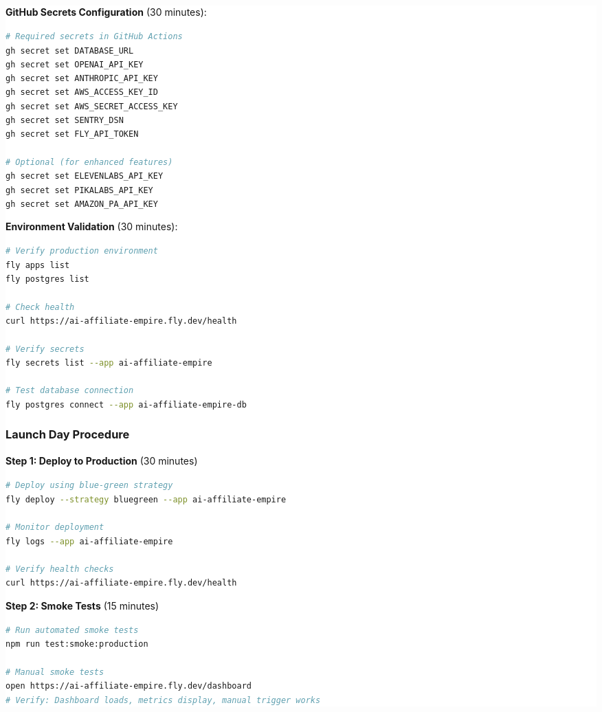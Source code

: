 **GitHub Secrets Configuration** (30 minutes):
```bash
# Required secrets in GitHub Actions
gh secret set DATABASE_URL
gh secret set OPENAI_API_KEY
gh secret set ANTHROPIC_API_KEY
gh secret set AWS_ACCESS_KEY_ID
gh secret set AWS_SECRET_ACCESS_KEY
gh secret set SENTRY_DSN
gh secret set FLY_API_TOKEN

# Optional (for enhanced features)
gh secret set ELEVENLABS_API_KEY
gh secret set PIKALABS_API_KEY
gh secret set AMAZON_PA_API_KEY
```

**Environment Validation** (30 minutes):
```bash
# Verify production environment
fly apps list
fly postgres list

# Check health
curl https://ai-affiliate-empire.fly.dev/health

# Verify secrets
fly secrets list --app ai-affiliate-empire

# Test database connection
fly postgres connect --app ai-affiliate-empire-db
```

### Launch Day Procedure

**Step 1: Deploy to Production** (30 minutes)
```bash
# Deploy using blue-green strategy
fly deploy --strategy bluegreen --app ai-affiliate-empire

# Monitor deployment
fly logs --app ai-affiliate-empire

# Verify health checks
curl https://ai-affiliate-empire.fly.dev/health
```

**Step 2: Smoke Tests** (15 minutes)
```bash
# Run automated smoke tests
npm run test:smoke:production

# Manual smoke tests
open https://ai-affiliate-empire.fly.dev/dashboard
# Verify: Dashboard loads, metrics display, manual trigger works
```
